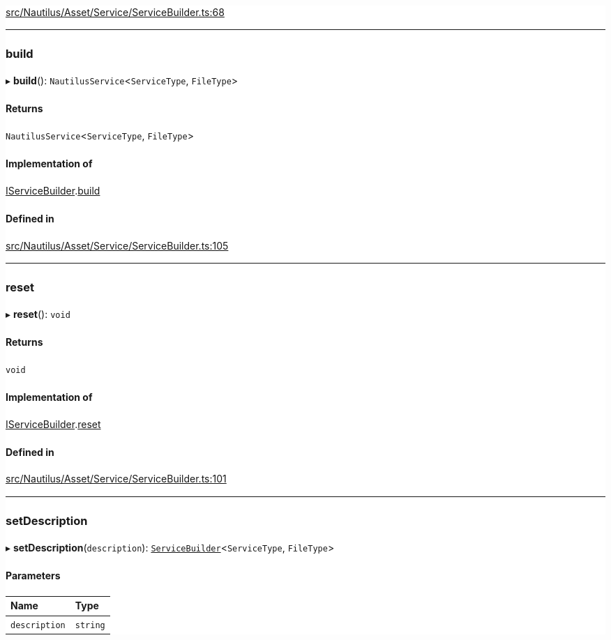 [src/Nautilus/Asset/Service/ServiceBuilder.ts:68](https://github.com/deltaDAO/nautilus/blob/4fdb4db/src/Nautilus/Asset/Service/ServiceBuilder.ts#L68)

___

### build

▸ **build**(): `NautilusService`<`ServiceType`, `FileType`\>

#### Returns

`NautilusService`<`ServiceType`, `FileType`\>

#### Implementation of

[IServiceBuilder](../interfaces/types.IServiceBuilder.md).[build](../interfaces/types.IServiceBuilder.md#build)

#### Defined in

[src/Nautilus/Asset/Service/ServiceBuilder.ts:105](https://github.com/deltaDAO/nautilus/blob/4fdb4db/src/Nautilus/Asset/Service/ServiceBuilder.ts#L105)

___

### reset

▸ **reset**(): `void`

#### Returns

`void`

#### Implementation of

[IServiceBuilder](../interfaces/types.IServiceBuilder.md).[reset](../interfaces/types.IServiceBuilder.md#reset)

#### Defined in

[src/Nautilus/Asset/Service/ServiceBuilder.ts:101](https://github.com/deltaDAO/nautilus/blob/4fdb4db/src/Nautilus/Asset/Service/ServiceBuilder.ts#L101)

___

### setDescription

▸ **setDescription**(`description`): [`ServiceBuilder`](Nautilus.ServiceBuilder.md)<`ServiceType`, `FileType`\>

#### Parameters

| Name | Type |
| :------ | :------ |
| `description` | `string` |
